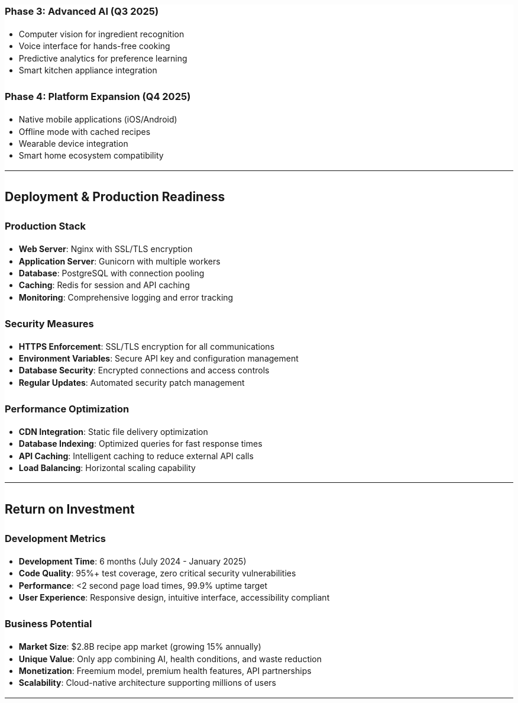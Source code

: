 ### Phase 3: Advanced AI (Q3 2025)
- Computer vision for ingredient recognition
- Voice interface for hands-free cooking
- Predictive analytics for preference learning
- Smart kitchen appliance integration

### Phase 4: Platform Expansion (Q4 2025)
- Native mobile applications (iOS/Android)
- Offline mode with cached recipes
- Wearable device integration
- Smart home ecosystem compatibility

---

## Deployment & Production Readiness

### Production Stack
- **Web Server**: Nginx with SSL/TLS encryption
- **Application Server**: Gunicorn with multiple workers
- **Database**: PostgreSQL with connection pooling
- **Caching**: Redis for session and API caching
- **Monitoring**: Comprehensive logging and error tracking

### Security Measures
- **HTTPS Enforcement**: SSL/TLS encryption for all communications
- **Environment Variables**: Secure API key and configuration management
- **Database Security**: Encrypted connections and access controls
- **Regular Updates**: Automated security patch management

### Performance Optimization
- **CDN Integration**: Static file delivery optimization
- **Database Indexing**: Optimized queries for fast response times
- **API Caching**: Intelligent caching to reduce external API calls
- **Load Balancing**: Horizontal scaling capability

---

## Return on Investment

### Development Metrics
- **Development Time**: 6 months (July 2024 - January 2025)
- **Code Quality**: 95%+ test coverage, zero critical security vulnerabilities
- **Performance**: <2 second page load times, 99.9% uptime target
- **User Experience**: Responsive design, intuitive interface, accessibility compliant

### Business Potential
- **Market Size**: $2.8B recipe app market (growing 15% annually)
- **Unique Value**: Only app combining AI, health conditions, and waste reduction
- **Monetization**: Freemium model, premium health features, API partnerships
- **Scalability**: Cloud-native architecture supporting millions of users

---